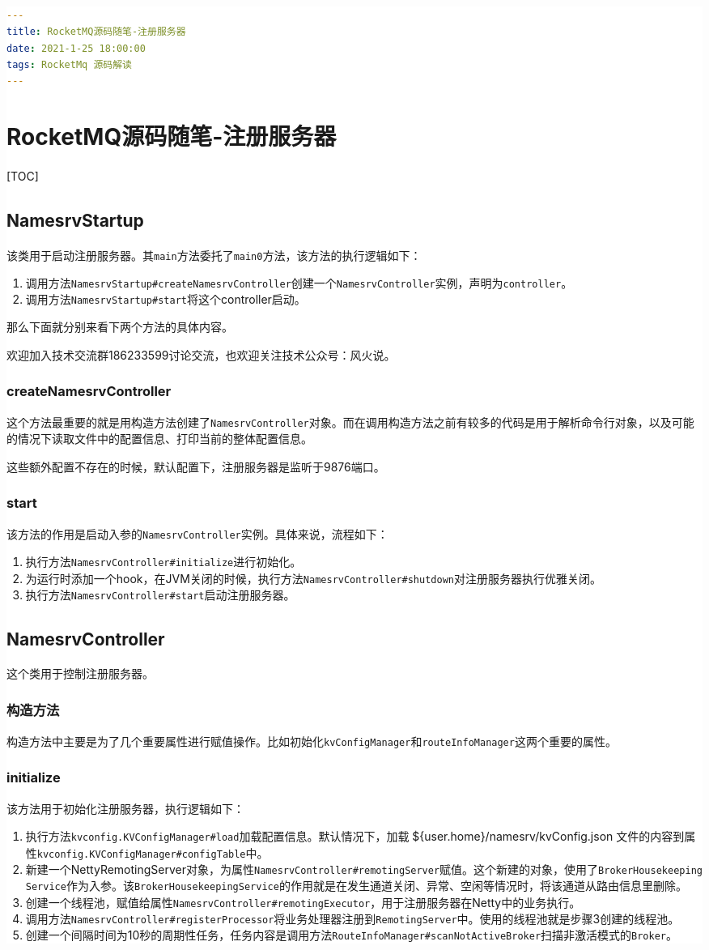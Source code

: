 ```yaml
---
title: RocketMQ源码随笔-注册服务器
date: 2021-1-25 18:00:00
tags: RocketMq 源码解读
---
```

# RocketMQ源码随笔-注册服务器

[TOC]

## NamesrvStartup

该类用于启动注册服务器。其`main`方法委托了`main0`方法，该方法的执行逻辑如下：

1. 调用方法`NamesrvStartup#createNamesrvController`创建一个`NamesrvController`实例，声明为`controller`。
2. 调用方法`NamesrvStartup#start`将这个controller启动。

那么下面就分别来看下两个方法的具体内容。

欢迎加入技术交流群186233599讨论交流，也欢迎关注技术公众号：风火说。


### createNamesrvController

这个方法最重要的就是用构造方法创建了`NamesrvController`对象。而在调用构造方法之前有较多的代码是用于解析命令行对象，以及可能的情况下读取文件中的配置信息、打印当前的整体配置信息。

这些额外配置不存在的时候，默认配置下，注册服务器是监听于9876端口。

### start

该方法的作用是启动入参的`NamesrvController`实例。具体来说，流程如下：

1. 执行方法`NamesrvController#initialize`进行初始化。
2. 为运行时添加一个hook，在JVM关闭的时候，执行方法`NamesrvController#shutdown`对注册服务器执行优雅关闭。
3. 执行方法`NamesrvController#start`启动注册服务器。

## NamesrvController

这个类用于控制注册服务器。

### 构造方法

构造方法中主要是为了几个重要属性进行赋值操作。比如初始化`kvConfigManager`和`routeInfoManager`这两个重要的属性。

### initialize

该方法用于初始化注册服务器，执行逻辑如下：

1. 执行方法`kvconfig.KVConfigManager#load`加载配置信息。默认情况下，加载 ${user.home}/namesrv/kvConfig.json 文件的内容到属性`kvconfig.KVConfigManager#configTable`中。
2. 新建一个NettyRemotingServer对象，为属性`NamesrvController#remotingServer`赋值。这个新建的对象，使用了`BrokerHousekeepingService`作为入参。该`BrokerHousekeepingService`的作用就是在发生通道关闭、异常、空闲等情况时，将该通道从路由信息里删除。
3. 创建一个线程池，赋值给属性`NamesrvController#remotingExecutor`，用于注册服务器在Netty中的业务执行。
4. 调用方法`NamesrvController#registerProcessor`将业务处理器注册到`RemotingServer`中。使用的线程池就是步骤3创建的线程池。
5. 创建一个间隔时间为10秒的周期性任务，任务内容是调用方法`RouteInfoManager#scanNotActiveBroker`扫描非激活模式的`Broker`。
